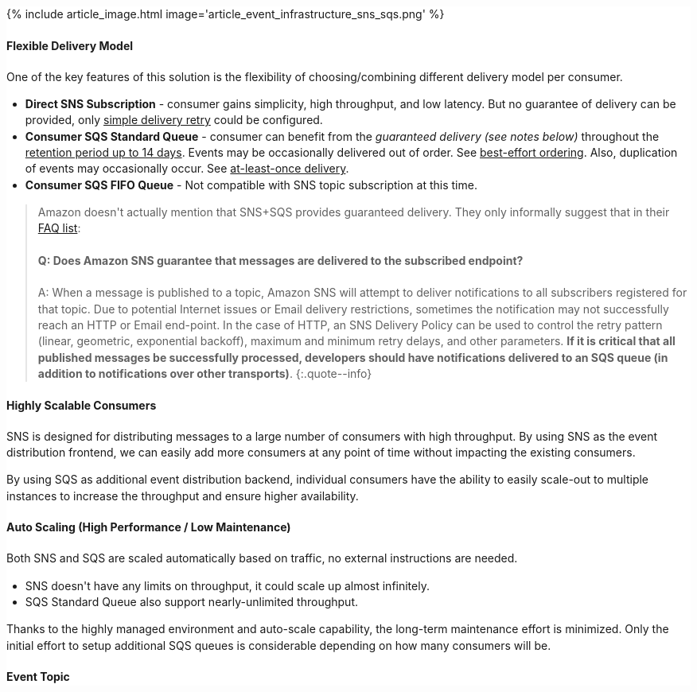 {% include article_image.html image='article_event_infrastructure_sns_sqs.png' %}

#### Flexible Delivery Model

One of the key features of this solution is the flexibility of choosing/combining different delivery model per consumer.

-   **Direct SNS Subscription** - consumer gains simplicity, high throughput, and low latency. But no guarantee of delivery can be provided, only [simple delivery retry](http://docs.aws.amazon.com/sns/latest/dg/DeliveryPolicies.html) could be configured.
-   **Consumer SQS Standard Queue** - consumer can benefit from the _guaranteed delivery (see notes below)_ throughout the [retention period up to 14 days](http://docs.aws.amazon.com/AWSSimpleQueueService/latest/SQSDeveloperGuide/sqs-message-lifecycle.html). Events may be occasionally delivered out of order. See [best-effort ordering](http://docs.aws.amazon.com/AWSSimpleQueueService/latest/SQSDeveloperGuide/standard-queues.html#standard-queues-message-order). Also, duplication of events may occasionally occur. See [at-least-once delivery](http://docs.aws.amazon.com/AWSSimpleQueueService/latest/SQSDeveloperGuide/standard-queues.html#standard-queues-at-least-once-delivery).
-   **Consumer SQS FIFO Queue** - Not compatible with SNS topic subscription at this time.

> Amazon doesn't actually mention that SNS+SQS provides guaranteed delivery. They only informally suggest that in their [FAQ list](https://aws.amazon.com/sns/faqs/):
<br><br>
**Q: Does Amazon SNS guarantee that messages are delivered to the subscribed endpoint?**
<br><br>
A: When a message is published to a topic, Amazon SNS will attempt to deliver notifications to all subscribers registered for that topic. Due to potential Internet issues or Email delivery restrictions, sometimes the notification may not successfully reach an HTTP or Email end-point. In the case of HTTP, an SNS Delivery Policy can be used to control the retry pattern (linear, geometric, exponential backoff), maximum and minimum retry delays, and other parameters. **If it is critical that all published messages be successfully processed, developers should have notifications delivered to an SQS queue (in addition to notifications over other transports)**.
{:.quote--info}

#### Highly Scalable Consumers

SNS is designed for distributing messages to a large number of consumers with high throughput. By using SNS as the event distribution frontend, we can easily add more consumers at any point of time without impacting the existing consumers.

By using SQS as additional event distribution backend, individual consumers have the ability to easily scale-out to multiple instances to increase the throughput and ensure higher availability.

#### Auto Scaling (High Performance / Low Maintenance)

Both SNS and SQS are scaled automatically based on traffic, no external instructions are needed.

-    SNS doesn't have any limits on throughput, it could scale up almost infinitely.
-    SQS Standard Queue also support nearly-unlimited throughput.

Thanks to the highly managed environment and auto-scale capability, the long-term maintenance effort is minimized. Only the initial effort to setup additional SQS queues is considerable depending on how many consumers will be.

#### Event Topic
